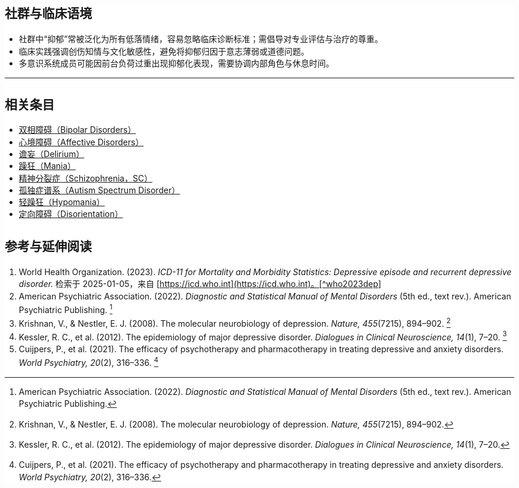 
## 社群与临床语境

- 社群中“抑郁”常被泛化为所有低落情绪，容易忽略临床诊断标准；需倡导对专业评估与治疗的尊重。
- 临床实践强调创伤知情与文化敏感性，避免将抑郁归因于意志薄弱或道德问题。
- 多意识系统成员可能因前台负荷过重出现抑郁化表现，需要协调内部角色与休息时间。

---

## 相关条目

- [双相障碍（Bipolar Disorders）](Bipolar-Disorders.md)
- [心境障碍（Affective Disorders）](Affective-Disorders.md)
- [谵妄（Delirium）](Delirium.md)
- [躁狂（Mania）](Mania.md)
- [精神分裂症（Schizophrenia，SC）](Schizophrenia-SC.md)
- [孤独症谱系（Autism Spectrum Disorder）](Autism-Spectrum-Disorder.md)
- [轻躁狂（Hypomania）](Hypomania.md)
- [定向障碍（Disorientation）](Disorientation.md)

## 参考与延伸阅读

1. World Health Organization. (2023). *ICD-11 for Mortality and Morbidity Statistics: Depressive episode and recurrent depressive disorder.* 检索于 2025-01-05，来自 [https://icd.who.int](https://icd.who.int)。[^who2023dep]
2. American Psychiatric Association. (2022). *Diagnostic and Statistical Manual of Mental Disorders* (5th ed., text rev.). American Psychiatric Publishing. [^apa2022]
3. Krishnan, V., & Nestler, E. J. (2008). The molecular neurobiology of depression. *Nature, 455*(7215), 894–902. [^krishnan2008]
4. Kessler, R. C., et al. (2012). The epidemiology of major depressive disorder. *Dialogues in Clinical Neuroscience, 14*(1), 7–20. [^kessler2012]
5. Cuijpers, P., et al. (2021). The efficacy of psychotherapy and pharmacotherapy in treating depressive and anxiety disorders. *World Psychiatry, 20*(2), 316–336. [^cuijpers2021]

[^who2023dep]: World Health Organization. (2023). *ICD-11 for Mortality and Morbidity Statistics: Depressive episode and recurrent depressive disorder.* 检索于 2025-01-05，来自 [https://icd.who.int](https://icd.who.int)。
[^apa2022]: American Psychiatric Association. (2022). *Diagnostic and Statistical Manual of Mental Disorders* (5th ed., text rev.). American Psychiatric Publishing.
[^krishnan2008]: Krishnan, V., & Nestler, E. J. (2008). The molecular neurobiology of depression. *Nature, 455*(7215), 894–902.
[^kessler2012]: Kessler, R. C., et al. (2012). The epidemiology of major depressive disorder. *Dialogues in Clinical Neuroscience, 14*(1), 7–20.
[^cuijpers2021]: Cuijpers, P., et al. (2021). The efficacy of psychotherapy and pharmacotherapy in treating depressive and anxiety disorders. *World Psychiatry, 20*(2), 316–336.
